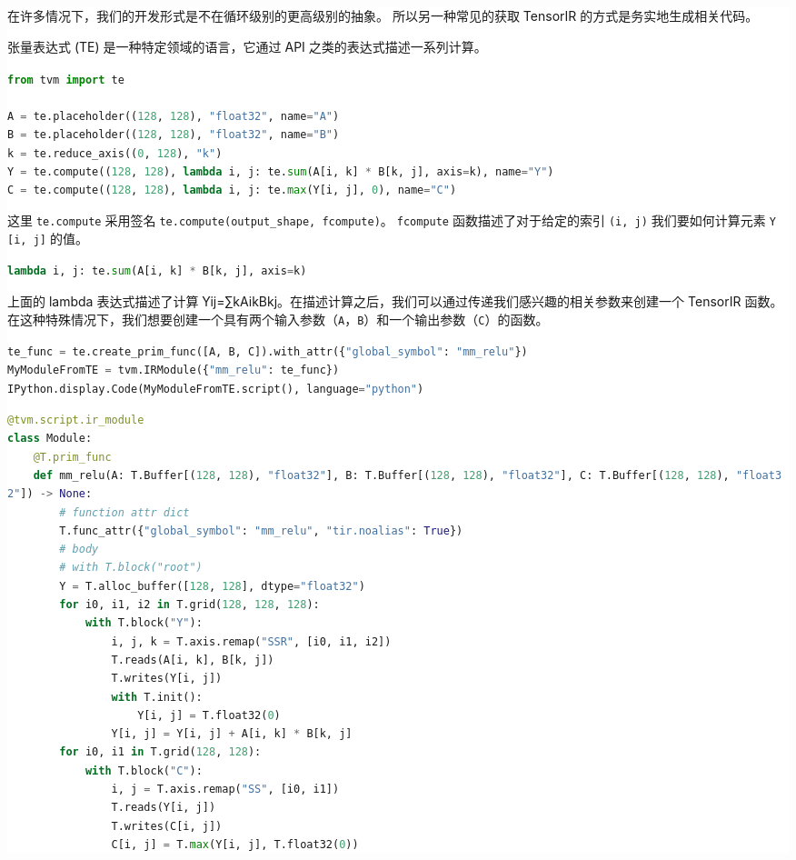 在许多情况下，我们的开发形式是不在循环级别的更高级别的抽象。 所以另一种常见的获取 TensorIR 的方式是务实地生成相关代码。

张量表达式 (TE) 是一种特定领域的语言，它通过 API 之类的表达式描述一系列计算。

```python
from tvm import te

A = te.placeholder((128, 128), "float32", name="A")
B = te.placeholder((128, 128), "float32", name="B")
k = te.reduce_axis((0, 128), "k")
Y = te.compute((128, 128), lambda i, j: te.sum(A[i, k] * B[k, j], axis=k), name="Y")
C = te.compute((128, 128), lambda i, j: te.max(Y[i, j], 0), name="C")
```

这里 `te.compute` 采用签名 `te.compute(output_shape, fcompute)`。 `fcompute` 函数描述了对于给定的索引 `(i, j)` 我们要如何计算元素 `Y[i, j]` 的值。

```python
lambda i, j: te.sum(A[i, k] * B[k, j], axis=k)
```

上面的 lambda 表达式描述了计算 Yij=∑kAikBkj。在描述计算之后，我们可以通过传递我们感兴趣的相关参数来创建一个 TensorIR 函数。在这种特殊情况下，我们想要创建一个具有两个输入参数（`A`，`B`）和一个输出参数（`C`）的函数。

```python
te_func = te.create_prim_func([A, B, C]).with_attr({"global_symbol": "mm_relu"})
MyModuleFromTE = tvm.IRModule({"mm_relu": te_func})
IPython.display.Code(MyModuleFromTE.script(), language="python")
```

```python
@tvm.script.ir_module
class Module:
    @T.prim_func
    def mm_relu(A: T.Buffer[(128, 128), "float32"], B: T.Buffer[(128, 128), "float32"], C: T.Buffer[(128, 128), "float32"]) -> None:
        # function attr dict
        T.func_attr({"global_symbol": "mm_relu", "tir.noalias": True})
        # body
        # with T.block("root")
        Y = T.alloc_buffer([128, 128], dtype="float32")
        for i0, i1, i2 in T.grid(128, 128, 128):
            with T.block("Y"):
                i, j, k = T.axis.remap("SSR", [i0, i1, i2])
                T.reads(A[i, k], B[k, j])
                T.writes(Y[i, j])
                with T.init():
                    Y[i, j] = T.float32(0)
                Y[i, j] = Y[i, j] + A[i, k] * B[k, j]
        for i0, i1 in T.grid(128, 128):
            with T.block("C"):
                i, j = T.axis.remap("SS", [i0, i1])
                T.reads(Y[i, j])
                T.writes(C[i, j])
                C[i, j] = T.max(Y[i, j], T.float32(0))
```

